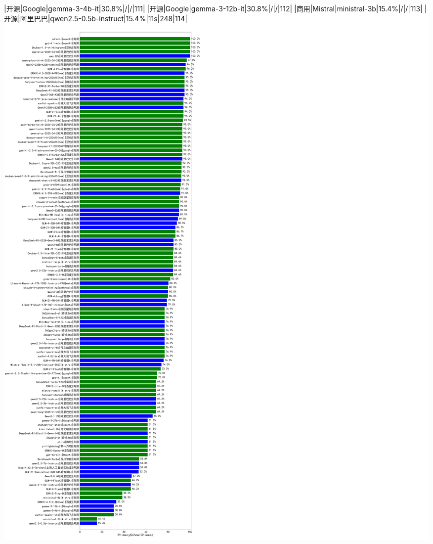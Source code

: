 |开源|Google|gemma-3-4b-it|30.8%|/|/|111|
|开源|Google|gemma-3-12b-it|30.8%|/|/|112|
|商用|Mistral|ministral-3b|15.4%|/|/|113|
|开源|阿里巴巴|qwen2.5-0.5b-instruct|15.4%|11s|248|114|


![lin](../pic/PrimarySchoolChinese.png)
